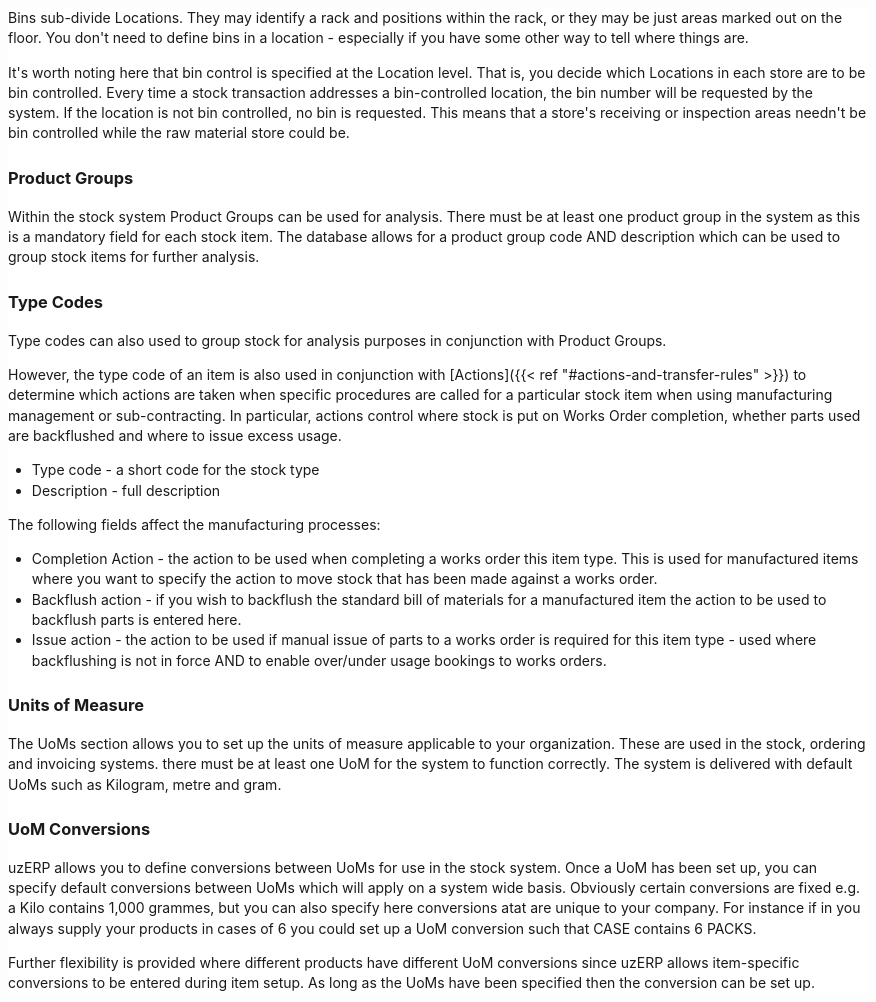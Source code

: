 Bins sub-divide Locations. They may identify a rack and positions within the rack, or they may be just areas marked out on the floor. You don't need to define bins in a location - especially if you have some other way to tell where things are.

It's worth noting here that bin control is specified at the Location level. That is, you decide which Locations in each store are to be bin controlled. Every time a stock transaction addresses a bin-controlled location, the bin number will be requested by the system. If the location is not bin controlled, no bin is requested. This means that a store's receiving or inspection areas needn't be bin controlled while the raw material store could be.

### Product Groups

Within the stock system Product Groups can be used for analysis. There must be at least one product group in the system as this is a mandatory field for each stock item. The database allows for a product group code AND description which can be used to group stock items for further analysis.

### Type Codes

Type codes can also used to group stock for analysis purposes in conjunction with Product Groups. 

However, the type code of an item is also used in conjunction with [Actions]({{< ref "#actions-and-transfer-rules" >}}) to determine which actions are taken when specific procedures are called for a particular stock item when using manufacturing management or sub-contracting. In particular, actions control where stock is put on Works Order completion, whether parts used are backflushed and where to issue excess usage. 

*  Type code - a short code for the stock type
*  Description - full description

The following fields affect the manufacturing processes:

*  Completion Action - the action to be used when completing a works order this item type. This is used for manufactured items where you want to specify the action to move stock that has been made against a works order.
*  Backflush action - if you wish to backflush the standard bill of materials for a manufactured item the action to be used to backflush parts is entered here.
*  Issue action - the action to be used if manual issue of parts to a works order is required for this item type - used where backflushing is not in force AND to enable over/under usage bookings to works orders. 

### Units of Measure

The UoMs section allows you to set up the units of measure applicable to your organization. These are used in the stock, ordering and invoicing systems. there must be at least one UoM for the system to function correctly. The system is delivered with default UoMs such as Kilogram, metre and gram.
 
### UoM Conversions

uzERP allows you to define conversions between UoMs for use in the stock system. Once a UoM has been set up, you can specify default conversions between UoMs which will apply on a system wide basis. Obviously certain conversions are fixed e.g. a Kilo contains 1,000 grammes, but you can also specify here conversions atat are unique to your company. For instance if in you always supply your products in cases of 6 you could set up a UoM conversion such that CASE contains 6 PACKS.

Further flexibility is provided where different products have different UoM conversions since uzERP allows item-specific conversions to be entered during item setup. As long as the UoMs have been specified then the conversion can be set up.
